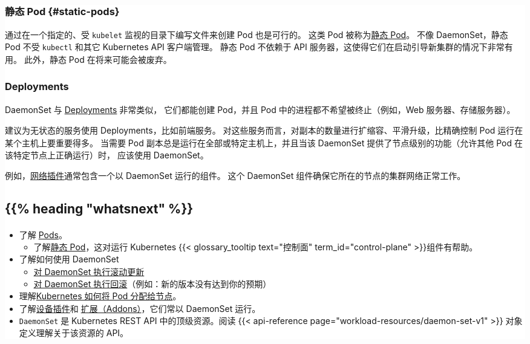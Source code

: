 
### 静态 Pod   {#static-pods}

通过在一个指定的、受 `kubelet` 监视的目录下编写文件来创建 Pod 也是可行的。
这类 Pod 被称为[静态 Pod](/zh/docs/tasks/configure-pod-container/static-pod/)。
不像 DaemonSet，静态 Pod 不受 `kubectl` 和其它 Kubernetes API 客户端管理。
静态 Pod 不依赖于 API 服务器，这使得它们在启动引导新集群的情况下非常有用。
此外，静态 Pod 在将来可能会被废弃。


### Deployments

DaemonSet 与 [Deployments](/zh/docs/concepts/workloads/controllers/deployment/) 非常类似，
它们都能创建 Pod，并且 Pod 中的进程都不希望被终止（例如，Web 服务器、存储服务器）。

建议为无状态的服务使用 Deployments，比如前端服务。
对这些服务而言，对副本的数量进行扩缩容、平滑升级，比精确控制 Pod 运行在某个主机上要重要得多。
当需要 Pod 副本总是运行在全部或特定主机上，并且当该 DaemonSet 提供了节点级别的功能（允许其他 Pod 在该特定节点上正确运行）时，
应该使用 DaemonSet。

例如，[网络插件](/zh/docs/concepts/extend-kubernetes/compute-storage-net/network-plugins/)通常包含一个以 DaemonSet 运行的组件。
这个 DaemonSet 组件确保它所在的节点的集群网络正常工作。

## {{% heading "whatsnext" %}}

* 了解 [Pods](/zh/docs/concepts/workloads/pods)。
  * 了解[静态 Pod](#static-pods)，这对运行 Kubernetes {{< glossary_tooltip text="控制面" term_id="control-plane" >}}组件有帮助。
* 了解如何使用 DaemonSet
  * [对 DaemonSet 执行滚动更新](/zh/docs/tasks/manage-daemon/update-daemon-set/)
  * [对 DaemonSet 执行回滚](/zh/docs/tasks/manage-daemon/rollback-daemon-set/)（例如：新的版本没有达到你的预期）
* 理解[Kubernetes 如何将 Pod 分配给节点](/zh/docs/concepts/scheduling-eviction/assign-pod-node/)。
* 了解[设备插件](/zh/docs/concepts/extend-kubernetes/compute-storage-net/device-plugins/)和
  [扩展（Addons）](/zh/docs/concepts/cluster-administration/addons/)，它们常以 DaemonSet 运行。
* `DaemonSet` 是 Kubernetes REST API 中的顶级资源。阅读 {{< api-reference page="workload-resources/daemon-set-v1" >}}
   对象定义理解关于该资源的 API。

